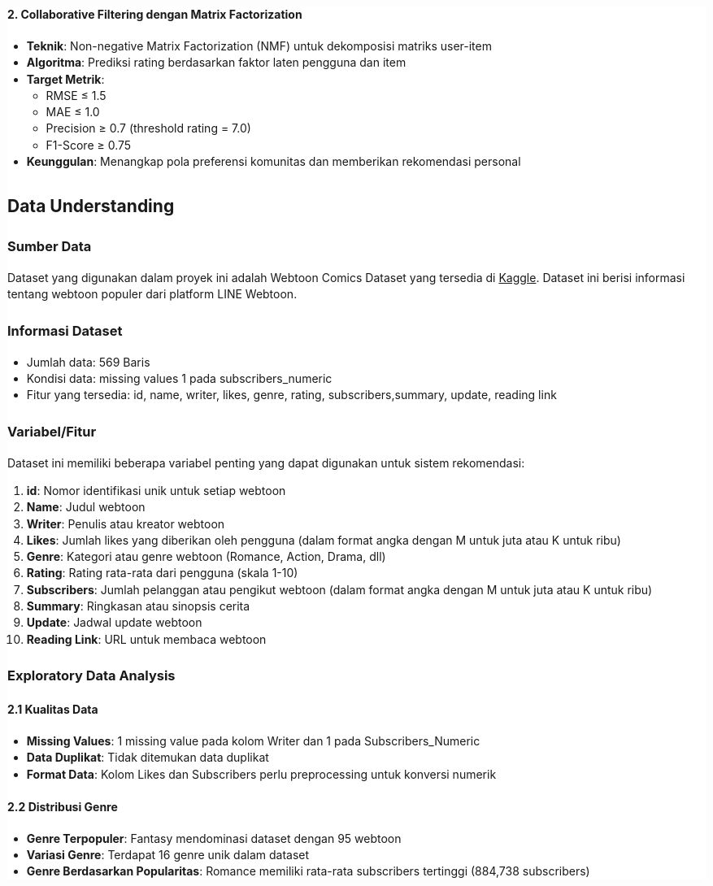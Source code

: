 #### 2. **Collaborative Filtering dengan Matrix Factorization**
- **Teknik**: Non-negative Matrix Factorization (NMF) untuk dekomposisi matriks user-item
- **Algoritma**: Prediksi rating berdasarkan faktor laten pengguna dan item
- **Target Metrik**:
  - RMSE ≤ 1.5
  - MAE ≤ 1.0
  - Precision ≥ 0.7 (threshold rating = 7.0)
  - F1-Score ≥ 0.75
- **Keunggulan**: Menangkap pola preferensi komunitas dan memberikan rekomendasi personal

## Data Understanding

### Sumber Data
Dataset yang digunakan dalam proyek ini adalah Webtoon Comics Dataset yang tersedia di [Kaggle](https://www.kaggle.com/datasets/swarnimrai/webtoon-comics-dataset). Dataset ini berisi informasi tentang webtoon populer dari platform LINE Webtoon.


### Informasi Dataset
- Jumlah data: 569 Baris
- Kondisi data: missing values 1 pada subscribers_numeric
- Fitur yang tersedia: id, name, writer, likes, genre, rating, subscribers,summary, update, reading link

### Variabel/Fitur
Dataset ini memiliki beberapa variabel penting yang dapat digunakan untuk sistem rekomendasi:

1. **id**: Nomor identifikasi unik untuk setiap webtoon
2. **Name**: Judul webtoon
3. **Writer**: Penulis atau kreator webtoon
4. **Likes**: Jumlah likes yang diberikan oleh pengguna (dalam format angka dengan M untuk juta atau K untuk ribu)
5. **Genre**: Kategori atau genre webtoon (Romance, Action, Drama, dll)
6. **Rating**: Rating rata-rata dari pengguna (skala 1-10)
7. **Subscribers**: Jumlah pelanggan atau pengikut webtoon (dalam format angka dengan M untuk juta atau K untuk ribu)
8. **Summary**: Ringkasan atau sinopsis cerita
9. **Update**: Jadwal update webtoon
10. **Reading Link**: URL untuk membaca webtoon

### Exploratory Data Analysis

#### 2.1 Kualitas Data
- **Missing Values**: 1 missing value pada kolom Writer dan 1 pada Subscribers_Numeric
- **Data Duplikat**: Tidak ditemukan data duplikat
- **Format Data**: Kolom Likes dan Subscribers perlu preprocessing untuk konversi numerik

#### 2.2 Distribusi Genre
- **Genre Terpopuler**: Fantasy mendominasi dataset dengan 95 webtoon
- **Variasi Genre**: Terdapat 16 genre unik dalam dataset
- **Genre Berdasarkan Popularitas**: Romance memiliki rata-rata subscribers tertinggi (884,738 subscribers)
